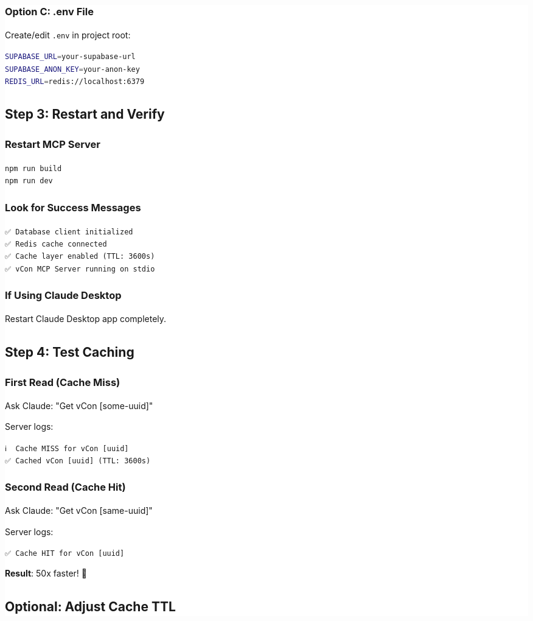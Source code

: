 ### Option C: .env File

Create/edit `.env` in project root:

```bash
SUPABASE_URL=your-supabase-url
SUPABASE_ANON_KEY=your-anon-key
REDIS_URL=redis://localhost:6379
```

## Step 3: Restart and Verify

### Restart MCP Server
```bash
npm run build
npm run dev
```

### Look for Success Messages
```
✅ Database client initialized
✅ Redis cache connected
✅ Cache layer enabled (TTL: 3600s)
✅ vCon MCP Server running on stdio
```

### If Using Claude Desktop
Restart Claude Desktop app completely.

## Step 4: Test Caching

### First Read (Cache Miss)
Ask Claude: "Get vCon [some-uuid]"

Server logs:
```
ℹ️  Cache MISS for vCon [uuid]
✅ Cached vCon [uuid] (TTL: 3600s)
```

### Second Read (Cache Hit)
Ask Claude: "Get vCon [same-uuid]"

Server logs:
```
✅ Cache HIT for vCon [uuid]
```

**Result**: 50x faster! 🚀

## Optional: Adjust Cache TTL
